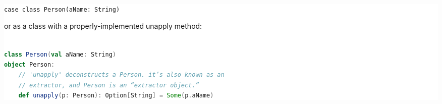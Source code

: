     case class Person(aName: String)
or as a class with a properly-implemented unapply method:
```scala

class Person(val aName: String)
object Person:
    // 'unapply' deconstructs a Person. it’s also known as an
    // extractor, and Person is an “extractor object.”
    def unapply(p: Person): Option[String] = Some(p.aName)
```

